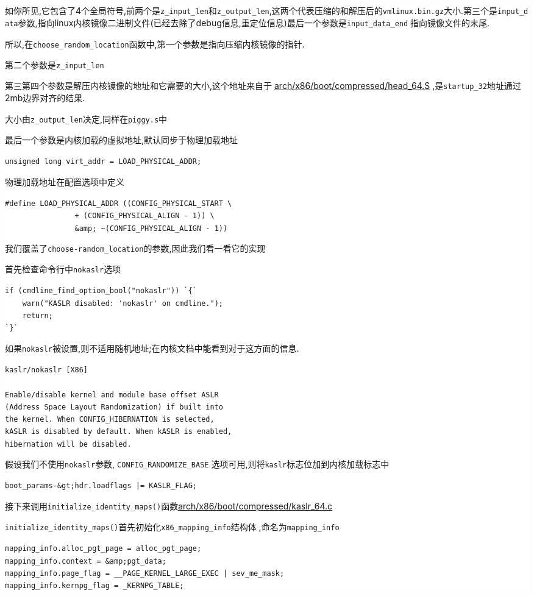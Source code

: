 如你所见,它包含了4个全局符号,前两个是`z_input_len`和`z_output_len`,这两个代表压缩的和解压后的`vmlinux.bin.gz`大小.第三个是`input_data`参数,指向linux内核镜像二进制文件(已经去除了debug信息,重定位信息)最后一个参数是`input_data_end` 指向镜像文件的末尾.

所以,在`choose_random_location`函数中,第一个参数是指向压缩内核镜像的指针.

第二个参数是`z_input_len`

第三第四个参数是解压内核镜像的地址和它需要的大小,这个地址来自于 [arch/x86/boot/compressed/head_64.S](https://github.com/torvalds/linux/blob/v4.16/arch/x86/boot/compressed/head_64.S) ,是`startup_32`地址通过2mb边界对齐的结果.

大小由`z_output_len`决定,同样在`piggy.s`中

最后一个参数是内核加载的虚拟地址,默认同步于物理加载地址

```
unsigned long virt_addr = LOAD_PHYSICAL_ADDR;
```

物理加载地址在配置选项中定义

```
#define LOAD_PHYSICAL_ADDR ((CONFIG_PHYSICAL_START \
                + (CONFIG_PHYSICAL_ALIGN - 1)) \
                &amp; ~(CONFIG_PHYSICAL_ALIGN - 1))
```

我们覆盖了`choose-random_location`的参数,因此我们看一看它的实现

首先检查命令行中`nokaslr`选项

```
if (cmdline_find_option_bool("nokaslr")) `{`
    warn("KASLR disabled: 'nokaslr' on cmdline.");
    return;
`}`
```

如果`nokaslr`被设置,则不适用随机地址;在内核文档中能看到对于这方面的信息.

```
kaslr/nokaslr [X86]

Enable/disable kernel and module base offset ASLR
(Address Space Layout Randomization) if built into
the kernel. When CONFIG_HIBERNATION is selected,
kASLR is disabled by default. When kASLR is enabled,
hibernation will be disabled.
```

假设我们不使用`nokaslr`参数, `CONFIG_RANDOMIZE_BASE` 选项可用,则将`kaslr`标志位加到内核加载标志中

```
boot_params-&gt;hdr.loadflags |= KASLR_FLAG;
```

接下来调用`initialize_identity_maps()`函数[arch/x86/boot/compressed/kaslr_64.c](https://github.com/torvalds/linux/blob/master/arch/x86/boot/compressed/kaslr_64.c)

`initialize_identity_maps()`首先初始化`x86_mapping_info`结构体 ,命名为`mapping_info`

```
mapping_info.alloc_pgt_page = alloc_pgt_page;
mapping_info.context = &amp;pgt_data;
mapping_info.page_flag = __PAGE_KERNEL_LARGE_EXEC | sev_me_mask;
mapping_info.kernpg_flag = _KERNPG_TABLE;
```
